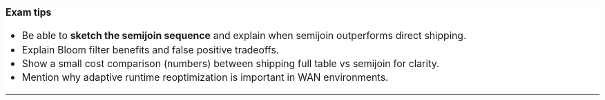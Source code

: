 **Exam tips**

- Be able to **sketch the semijoin sequence** and explain when semijoin outperforms direct shipping.
- Explain Bloom filter benefits and false positive tradeoffs.
- Show a small cost comparison (numbers) between shipping full table vs semijoin for clarity.
- Mention why adaptive runtime reoptimization is important in WAN environments.

---